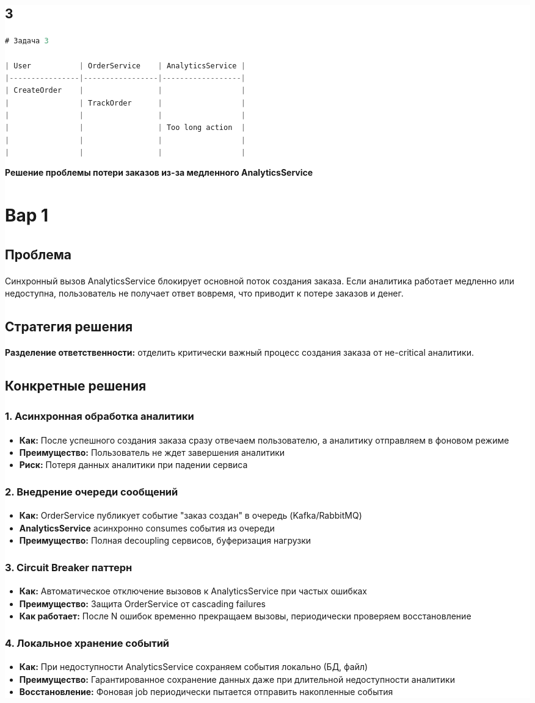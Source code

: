 ## 3

```go
# Задача 3

| User           | OrderService    | AnalyticsService |
|----------------|-----------------|------------------|
| CreateOrder    |                 |                  |
|                | TrackOrder      |                  |
|                |                 |                  |
|                |                 | Too long action  |
|                |                 |                  |
|                |                 |                  |
```

**Решение проблемы потери заказов из-за медленного AnalyticsService**

# Вар 1
## Проблема
Синхронный вызов AnalyticsService блокирует основной поток создания заказа. Если аналитика работает медленно или недоступна, пользователь не получает ответ вовремя, что приводит к потере заказов и денег.

## Стратегия решения
**Разделение ответственности:** отделить критически важный процесс создания заказа от не-critical аналитики.

## Конкретные решения

### 1. **Асинхронная обработка аналитики**
- **Как:** После успешного создания заказа сразу отвечаем пользователю, а аналитику отправляем в фоновом режиме
- **Преимущество:** Пользователь не ждет завершения аналитики
- **Риск:** Потеря данных аналитики при падении сервиса

### 2. **Внедрение очереди сообщений**
- **Как:** OrderService публикует событие "заказ создан" в очередь (Kafka/RabbitMQ)
- **AnalyticsService** асинхронно consumes события из очереди
- **Преимущество:** Полная decoupling сервисов, буферизация нагрузки

### 3. **Circuit Breaker паттерн**
- **Как:** Автоматическое отключение вызовов к AnalyticsService при частых ошибках
- **Преимущество:** Защита OrderService от cascading failures
- **Как работает:** После N ошибок временно прекращаем вызовы, периодически проверяем восстановление

### 4. **Локальное хранение событий**
- **Как:** При недоступности AnalyticsService сохраняем события локально (БД, файл)
- **Преимущество:** Гарантированное сохранение данных даже при длительной недоступности аналитики
- **Восстановление:** Фоновая job периодически пытается отправить накопленные события
